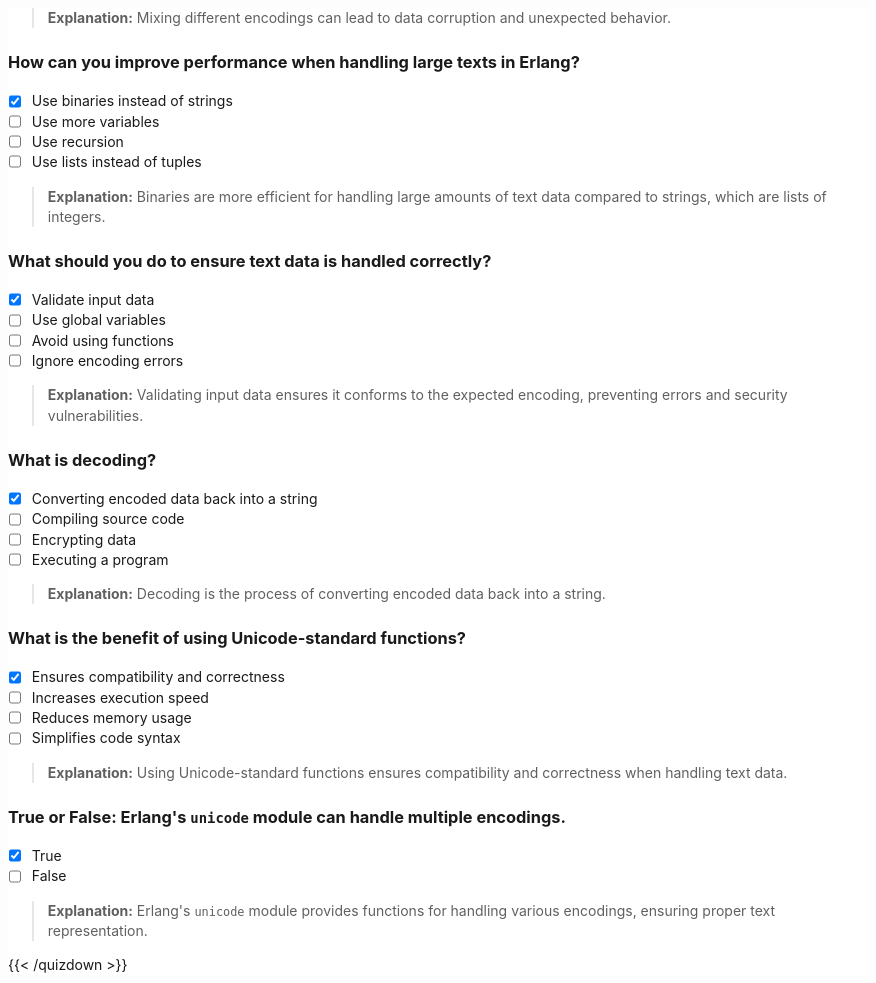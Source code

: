 > **Explanation:** Mixing different encodings can lead to data corruption and unexpected behavior.

### How can you improve performance when handling large texts in Erlang?

- [x] Use binaries instead of strings
- [ ] Use more variables
- [ ] Use recursion
- [ ] Use lists instead of tuples

> **Explanation:** Binaries are more efficient for handling large amounts of text data compared to strings, which are lists of integers.

### What should you do to ensure text data is handled correctly?

- [x] Validate input data
- [ ] Use global variables
- [ ] Avoid using functions
- [ ] Ignore encoding errors

> **Explanation:** Validating input data ensures it conforms to the expected encoding, preventing errors and security vulnerabilities.

### What is decoding?

- [x] Converting encoded data back into a string
- [ ] Compiling source code
- [ ] Encrypting data
- [ ] Executing a program

> **Explanation:** Decoding is the process of converting encoded data back into a string.

### What is the benefit of using Unicode-standard functions?

- [x] Ensures compatibility and correctness
- [ ] Increases execution speed
- [ ] Reduces memory usage
- [ ] Simplifies code syntax

> **Explanation:** Using Unicode-standard functions ensures compatibility and correctness when handling text data.

### True or False: Erlang's `unicode` module can handle multiple encodings.

- [x] True
- [ ] False

> **Explanation:** Erlang's `unicode` module provides functions for handling various encodings, ensuring proper text representation.

{{< /quizdown >}}
